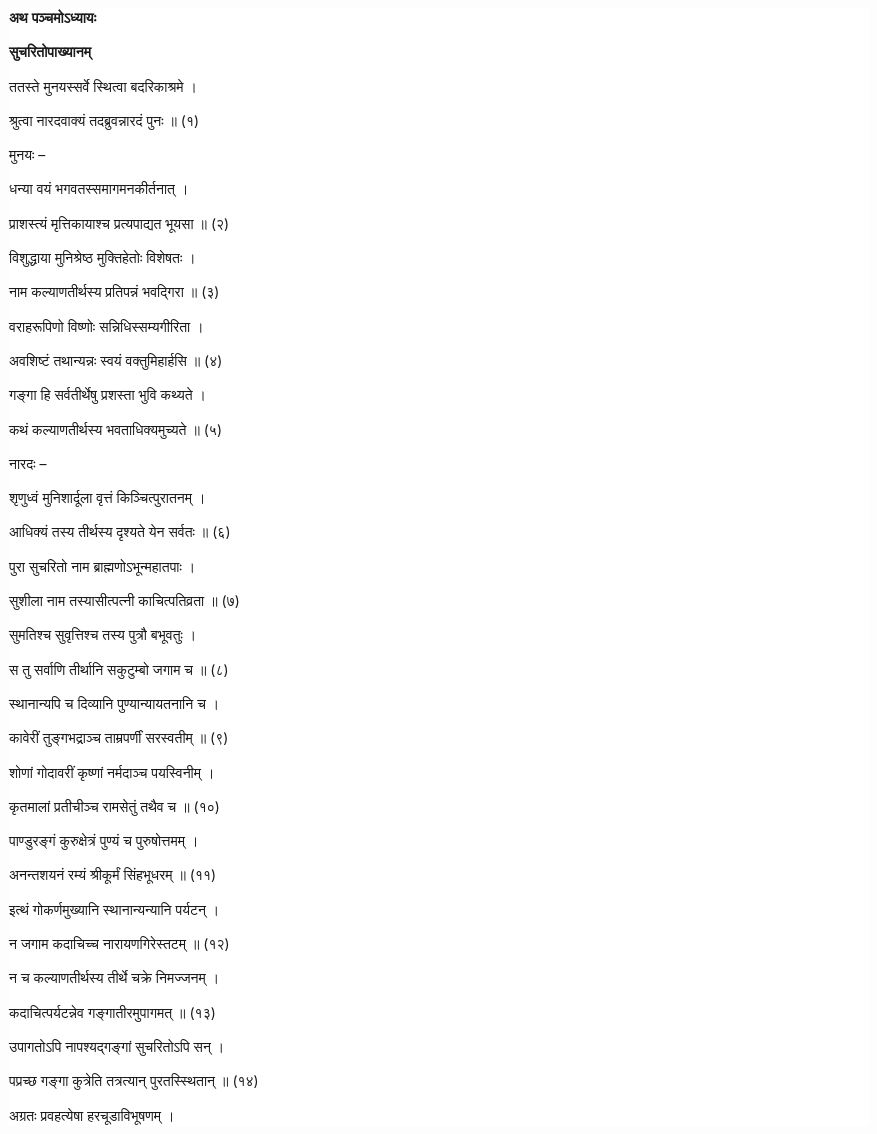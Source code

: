 **अथ** **पञ्चमोऽध्यायः**

**सुचरितोपाख्यानम्**

ततस्ते मुनयस्सर्वे स्थित्वा बदरिकाश्रमे ।

श्रुत्वा नारदवाक्यं तदब्रुवन्नारदं पुनः ॥ (१)

मुनयः –

धन्या वयं भगवतस्समागमनकीर्तनात् ।

प्राशस्त्यं मृत्तिकायाश्च प्रत्यपाद्यत भूयसा ॥ (२)

विशुद्धाया मुनिश्रेष्ठ मुक्तिहेतोः विशेषतः ।

नाम कल्याणतीर्थस्य प्रतिपन्नं भवद्गिरा ॥ (३)

वराहरूपिणो विष्णोः सन्निधिस्सम्यगीरिता ।

अवशिष्टं तथान्यन्नः स्वयं वक्तुमिहार्हसि ॥ (४)

गङ्गा हि सर्वतीर्थेषु प्रशस्ता भुवि कथ्यते ।

कथं कल्याणतीर्थस्य भवताधिक्यमुच्यते ॥ (५)

नारदः –

शृणुध्वं मुनिशार्दूला वृत्तं किञ्चित्पुरातनम् ।

आधिक्यं तस्य तीर्थस्य दृश्यते येन सर्वतः ॥ (६)

पुरा सुचरितो नाम ब्राह्मणोऽभून्महातपाः ।

सुशीला नाम तस्यासीत्पत्नी काचित्पतिव्रता ॥ (७)

सुमतिश्च सुवृत्तिश्च तस्य पुत्रौ बभूवतुः ।

स तु सर्वाणि तीर्थानि सकुटुम्बो जगाम च ॥ (८)

स्थानान्यपि च दिव्यानि पुण्यान्यायतनानि च ।

कावेरीं तुङ्गभद्राञ्च ताम्रपर्णीं सरस्वतीम् ॥ (९)

शोणां गोदावरीं कृष्णां नर्मदाञ्च पयस्विनीम् ।

कृतमालां प्रतीचीञ्च रामसेतुं तथैव च ॥ (१०)

पाण्डुरङ्गं कुरुक्षेत्रं पुण्यं च पुरुषोत्तमम् ।

अनन्तशयनं रम्यं श्रीकूर्मं सिंहभूधरम् ॥ (११)

इत्थं गोकर्णमुख्यानि स्थानान्यन्यानि पर्यटन् ।

न जगाम कदाचिच्च नारायणगिरेस्तटम् ॥ (१२)

न च कल्याणतीर्थस्य तीर्थे चक्रे निमज्जनम् ।

कदाचित्पर्यटन्नेव गङ्गातीरमुपागमत् ॥ (१३)

उपागतोऽपि नापश्यद्गङ्गां सुचरितोऽपि सन् ।

पप्रच्छ गङ्गा कुत्रेति तत्रत्यान् पुरतस्स्थितान् ॥ (१४)

अग्रतः प्रवहत्येषा हरचूडाविभूषणम् ।
